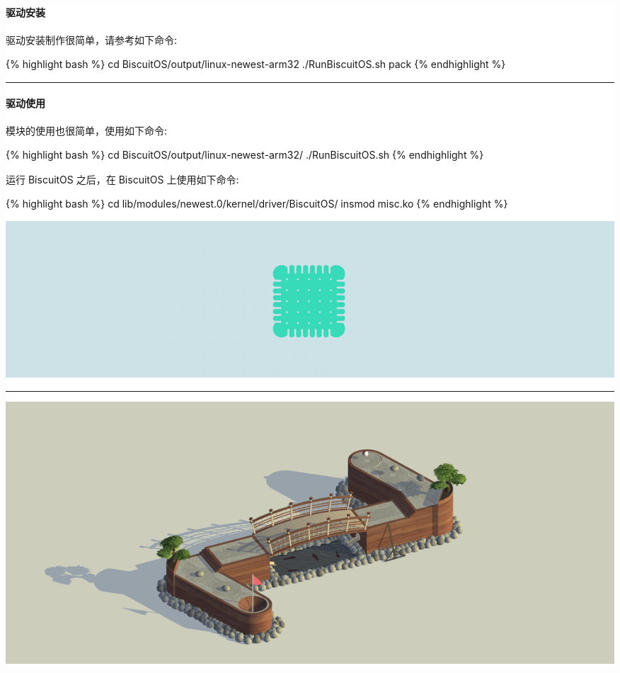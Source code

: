 #### 驱动安装

驱动安装制作很简单，请参考如下命令:

{% highlight bash %}
cd BiscuitOS/output/linux-newest-arm32
./RunBiscuitOS.sh pack
{% endhighlight %}

-----------------------------------------------

#### <span id="E15">驱动使用</span>

模块的使用也很简单，使用如下命令:

{% highlight bash %}
cd BiscuitOS/output/linux-newest-arm32/
./RunBiscuitOS.sh
{% endhighlight %}

运行 BiscuitOS 之后，在 BiscuitOS 上使用如下命令:

{% highlight bash %}
cd lib/modules/newest.0/kernel/driver/BiscuitOS/
insmod misc.ko
{% endhighlight %}

![](/assets/PDB/BiscuitOS/kernel/IND000100.png)

------------------------------------------

<span id="E2"></span>

![](/assets/PDB/BiscuitOS/kernel/IND00000Z.jpg)
